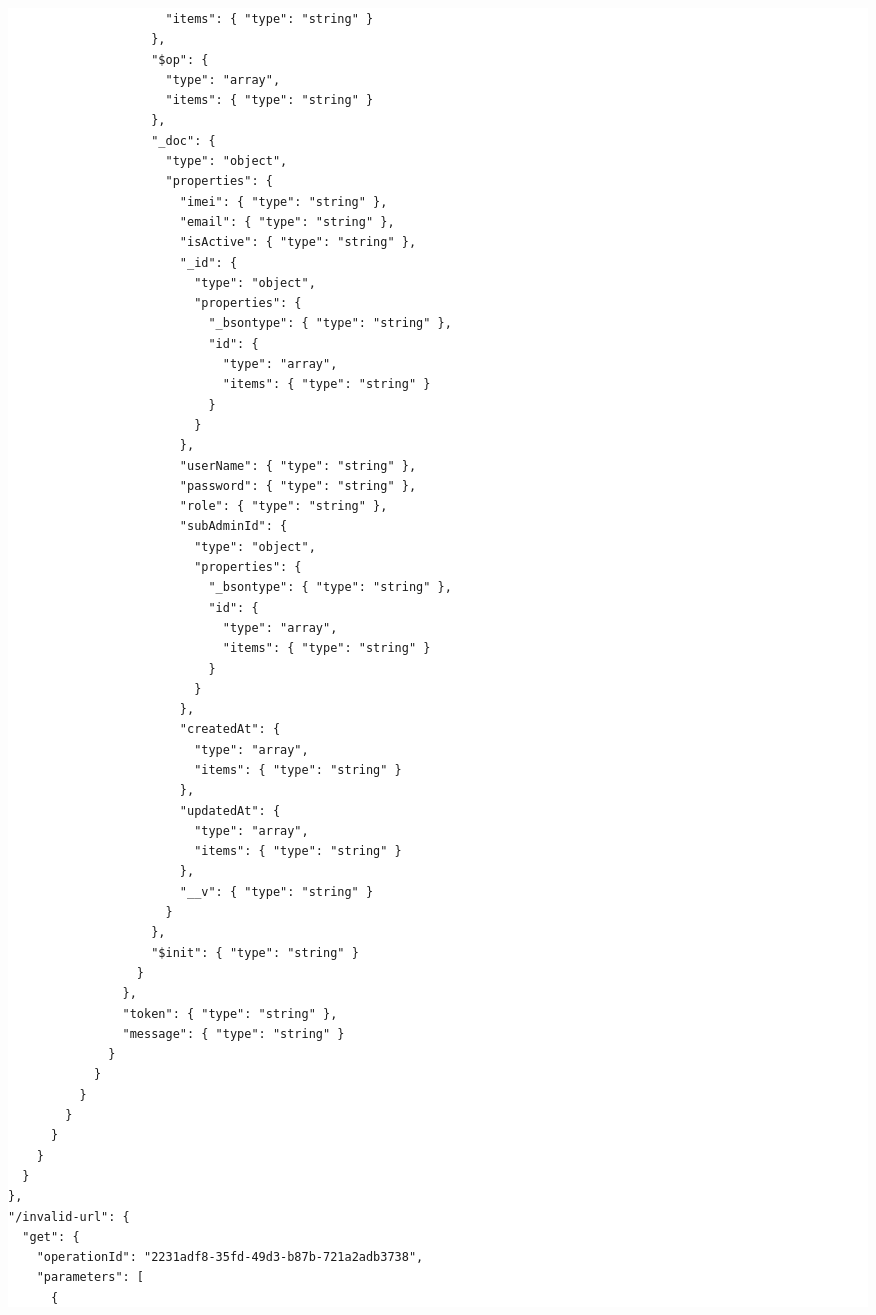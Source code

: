                           "items": { "type": "string" }
                        },
                        "$op": {
                          "type": "array",
                          "items": { "type": "string" }
                        },
                        "_doc": {
                          "type": "object",
                          "properties": {
                            "imei": { "type": "string" },
                            "email": { "type": "string" },
                            "isActive": { "type": "string" },
                            "_id": {
                              "type": "object",
                              "properties": {
                                "_bsontype": { "type": "string" },
                                "id": {
                                  "type": "array",
                                  "items": { "type": "string" }
                                }
                              }
                            },
                            "userName": { "type": "string" },
                            "password": { "type": "string" },
                            "role": { "type": "string" },
                            "subAdminId": {
                              "type": "object",
                              "properties": {
                                "_bsontype": { "type": "string" },
                                "id": {
                                  "type": "array",
                                  "items": { "type": "string" }
                                }
                              }
                            },
                            "createdAt": {
                              "type": "array",
                              "items": { "type": "string" }
                            },
                            "updatedAt": {
                              "type": "array",
                              "items": { "type": "string" }
                            },
                            "__v": { "type": "string" }
                          }
                        },
                        "$init": { "type": "string" }
                      }
                    },
                    "token": { "type": "string" },
                    "message": { "type": "string" }
                  }
                }
              }
            }
          }
        }
      }
    },
    "/invalid-url": {
      "get": {
        "operationId": "2231adf8-35fd-49d3-b87b-721a2adb3738",
        "parameters": [
          {